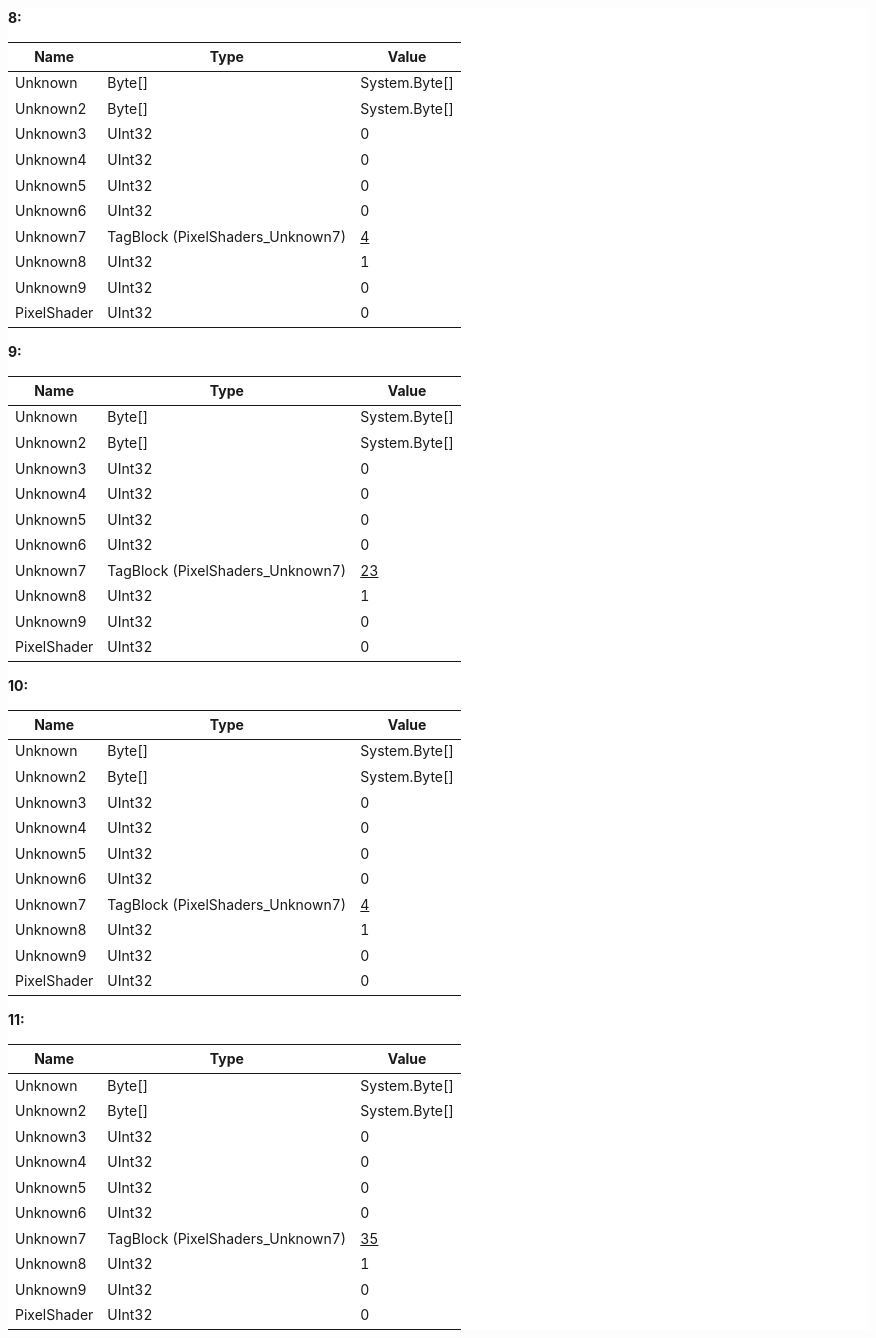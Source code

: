 
**8:**

Name	| Type	| Value
---	|---	|---	|
Unknown	|Byte[]	|System.Byte[]
Unknown2	|Byte[]	|System.Byte[]
Unknown3	|UInt32	|0
Unknown4	|UInt32	|0
Unknown5	|UInt32	|0
Unknown6	|UInt32	|0
Unknown7	|TagBlock (PixelShaders_Unknown7)	|[4](#pixelshaders_unknown7)
Unknown8	|UInt32	|1
Unknown9	|UInt32	|0
PixelShader	|UInt32	|0


**9:**

Name	| Type	| Value
---	|---	|---	|
Unknown	|Byte[]	|System.Byte[]
Unknown2	|Byte[]	|System.Byte[]
Unknown3	|UInt32	|0
Unknown4	|UInt32	|0
Unknown5	|UInt32	|0
Unknown6	|UInt32	|0
Unknown7	|TagBlock (PixelShaders_Unknown7)	|[23](#pixelshaders_unknown7)
Unknown8	|UInt32	|1
Unknown9	|UInt32	|0
PixelShader	|UInt32	|0


**10:**

Name	| Type	| Value
---	|---	|---	|
Unknown	|Byte[]	|System.Byte[]
Unknown2	|Byte[]	|System.Byte[]
Unknown3	|UInt32	|0
Unknown4	|UInt32	|0
Unknown5	|UInt32	|0
Unknown6	|UInt32	|0
Unknown7	|TagBlock (PixelShaders_Unknown7)	|[4](#pixelshaders_unknown7)
Unknown8	|UInt32	|1
Unknown9	|UInt32	|0
PixelShader	|UInt32	|0


**11:**

Name	| Type	| Value
---	|---	|---	|
Unknown	|Byte[]	|System.Byte[]
Unknown2	|Byte[]	|System.Byte[]
Unknown3	|UInt32	|0
Unknown4	|UInt32	|0
Unknown5	|UInt32	|0
Unknown6	|UInt32	|0
Unknown7	|TagBlock (PixelShaders_Unknown7)	|[35](#pixelshaders_unknown7)
Unknown8	|UInt32	|1
Unknown9	|UInt32	|0
PixelShader	|UInt32	|0
